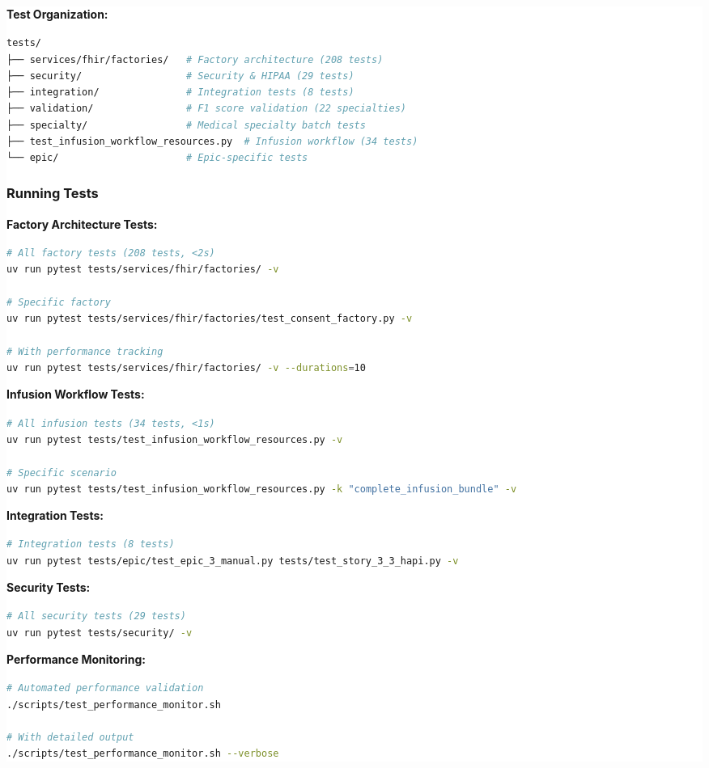 **Test Organization:**
```bash
tests/
├── services/fhir/factories/   # Factory architecture (208 tests)
├── security/                  # Security & HIPAA (29 tests)
├── integration/               # Integration tests (8 tests)
├── validation/                # F1 score validation (22 specialties)
├── specialty/                 # Medical specialty batch tests
├── test_infusion_workflow_resources.py  # Infusion workflow (34 tests)
└── epic/                      # Epic-specific tests
```

### Running Tests

**Factory Architecture Tests:**
```bash
# All factory tests (208 tests, <2s)
uv run pytest tests/services/fhir/factories/ -v

# Specific factory
uv run pytest tests/services/fhir/factories/test_consent_factory.py -v

# With performance tracking
uv run pytest tests/services/fhir/factories/ -v --durations=10
```

**Infusion Workflow Tests:**
```bash
# All infusion tests (34 tests, <1s)
uv run pytest tests/test_infusion_workflow_resources.py -v

# Specific scenario
uv run pytest tests/test_infusion_workflow_resources.py -k "complete_infusion_bundle" -v
```

**Integration Tests:**
```bash
# Integration tests (8 tests)
uv run pytest tests/epic/test_epic_3_manual.py tests/test_story_3_3_hapi.py -v
```

**Security Tests:**
```bash
# All security tests (29 tests)
uv run pytest tests/security/ -v
```

**Performance Monitoring:**
```bash
# Automated performance validation
./scripts/test_performance_monitor.sh

# With detailed output
./scripts/test_performance_monitor.sh --verbose
```
